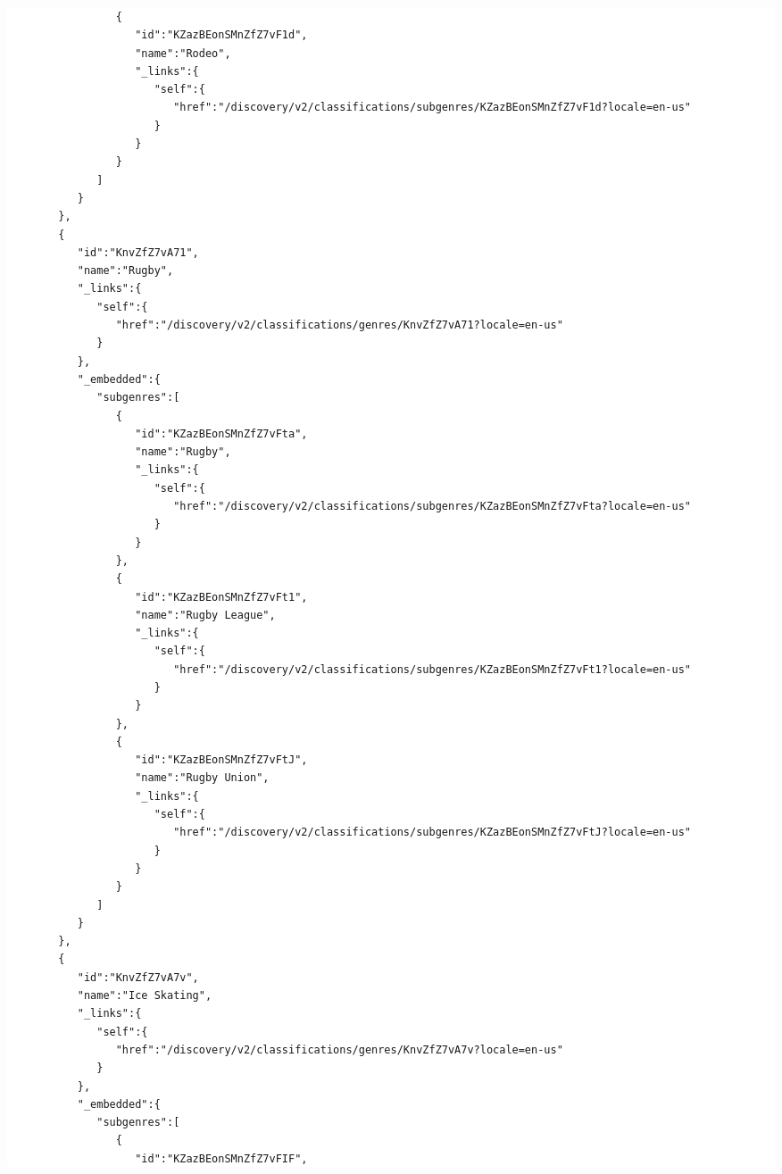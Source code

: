                      {  
                        "id":"KZazBEonSMnZfZ7vF1d",
                        "name":"Rodeo",
                        "_links":{  
                           "self":{  
                              "href":"/discovery/v2/classifications/subgenres/KZazBEonSMnZfZ7vF1d?locale=en-us"
                           }
                        }
                     }
                  ]
               }
            },
            {  
               "id":"KnvZfZ7vA71",
               "name":"Rugby",
               "_links":{  
                  "self":{  
                     "href":"/discovery/v2/classifications/genres/KnvZfZ7vA71?locale=en-us"
                  }
               },
               "_embedded":{  
                  "subgenres":[  
                     {  
                        "id":"KZazBEonSMnZfZ7vFta",
                        "name":"Rugby",
                        "_links":{  
                           "self":{  
                              "href":"/discovery/v2/classifications/subgenres/KZazBEonSMnZfZ7vFta?locale=en-us"
                           }
                        }
                     },
                     {  
                        "id":"KZazBEonSMnZfZ7vFt1",
                        "name":"Rugby League",
                        "_links":{  
                           "self":{  
                              "href":"/discovery/v2/classifications/subgenres/KZazBEonSMnZfZ7vFt1?locale=en-us"
                           }
                        }
                     },
                     {  
                        "id":"KZazBEonSMnZfZ7vFtJ",
                        "name":"Rugby Union",
                        "_links":{  
                           "self":{  
                              "href":"/discovery/v2/classifications/subgenres/KZazBEonSMnZfZ7vFtJ?locale=en-us"
                           }
                        }
                     }
                  ]
               }
            },
            {  
               "id":"KnvZfZ7vA7v",
               "name":"Ice Skating",
               "_links":{  
                  "self":{  
                     "href":"/discovery/v2/classifications/genres/KnvZfZ7vA7v?locale=en-us"
                  }
               },
               "_embedded":{  
                  "subgenres":[  
                     {  
                        "id":"KZazBEonSMnZfZ7vFIF",